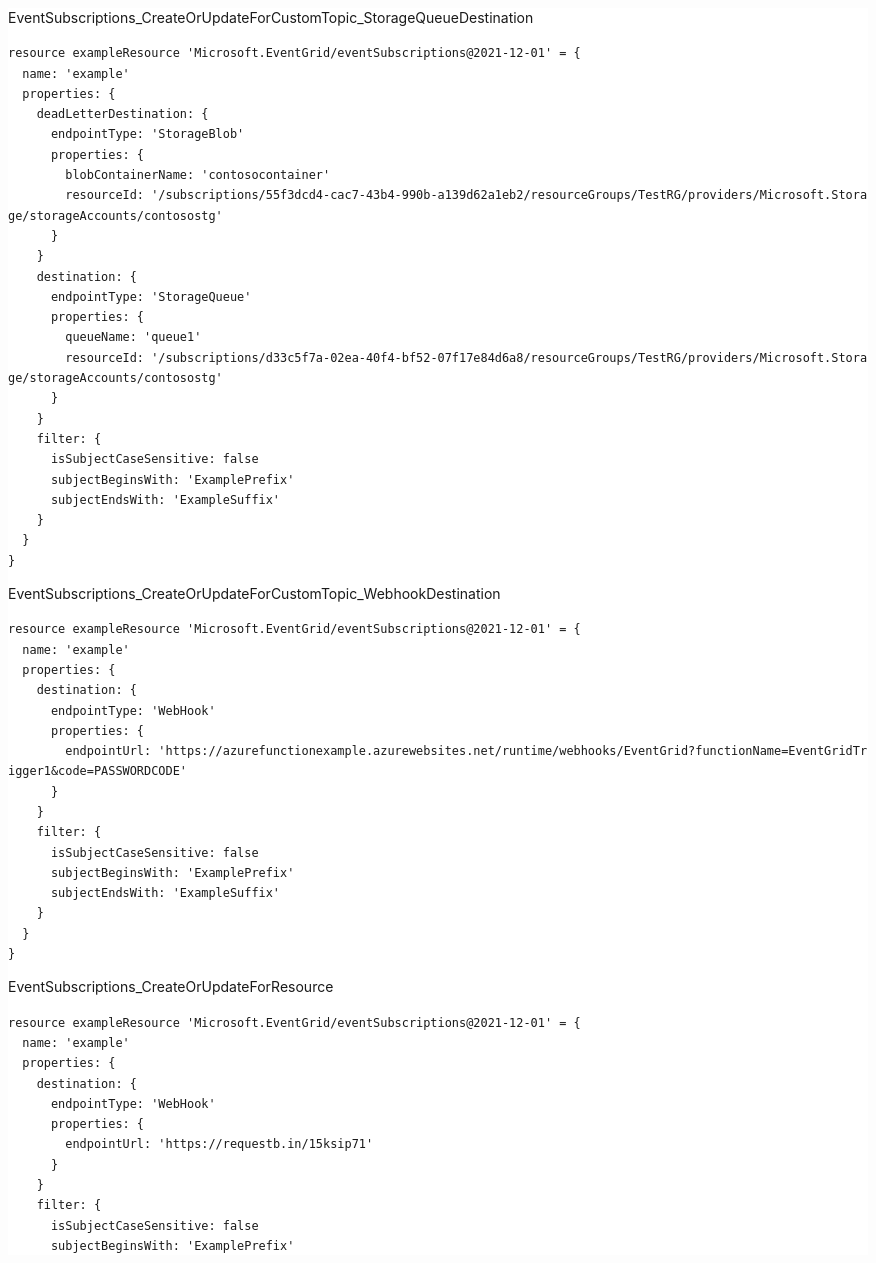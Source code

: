 EventSubscriptions_CreateOrUpdateForCustomTopic_StorageQueueDestination
```bicep
resource exampleResource 'Microsoft.EventGrid/eventSubscriptions@2021-12-01' = {
  name: 'example'
  properties: {
    deadLetterDestination: {
      endpointType: 'StorageBlob'
      properties: {
        blobContainerName: 'contosocontainer'
        resourceId: '/subscriptions/55f3dcd4-cac7-43b4-990b-a139d62a1eb2/resourceGroups/TestRG/providers/Microsoft.Storage/storageAccounts/contosostg'
      }
    }
    destination: {
      endpointType: 'StorageQueue'
      properties: {
        queueName: 'queue1'
        resourceId: '/subscriptions/d33c5f7a-02ea-40f4-bf52-07f17e84d6a8/resourceGroups/TestRG/providers/Microsoft.Storage/storageAccounts/contosostg'
      }
    }
    filter: {
      isSubjectCaseSensitive: false
      subjectBeginsWith: 'ExamplePrefix'
      subjectEndsWith: 'ExampleSuffix'
    }
  }
}
```

EventSubscriptions_CreateOrUpdateForCustomTopic_WebhookDestination
```bicep
resource exampleResource 'Microsoft.EventGrid/eventSubscriptions@2021-12-01' = {
  name: 'example'
  properties: {
    destination: {
      endpointType: 'WebHook'
      properties: {
        endpointUrl: 'https://azurefunctionexample.azurewebsites.net/runtime/webhooks/EventGrid?functionName=EventGridTrigger1&code=PASSWORDCODE'
      }
    }
    filter: {
      isSubjectCaseSensitive: false
      subjectBeginsWith: 'ExamplePrefix'
      subjectEndsWith: 'ExampleSuffix'
    }
  }
}
```

EventSubscriptions_CreateOrUpdateForResource
```bicep
resource exampleResource 'Microsoft.EventGrid/eventSubscriptions@2021-12-01' = {
  name: 'example'
  properties: {
    destination: {
      endpointType: 'WebHook'
      properties: {
        endpointUrl: 'https://requestb.in/15ksip71'
      }
    }
    filter: {
      isSubjectCaseSensitive: false
      subjectBeginsWith: 'ExamplePrefix'
```